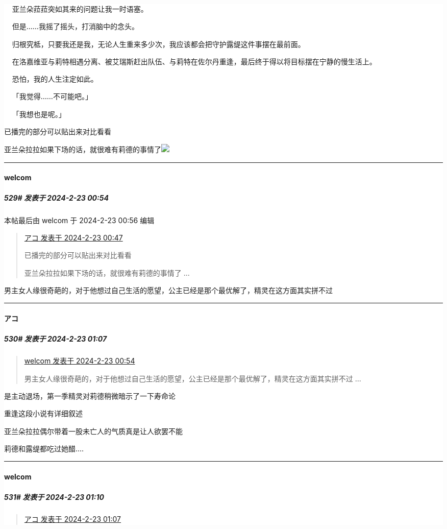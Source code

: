     亚兰朵菈菈突如其来的问题让我一时语塞。

    但是……我摇了摇头，打消脑中的念头。

    归根究柢，只要我还是我，无论人生重来多少次，我应该都会把守护露缇这件事摆在最前面。

    在洛嘉维亚与莉特相遇分离、被艾瑞斯赶出队伍、与莉特在佐尔丹重逢，最后终于得以将目标摆在宁静的慢生活上。

    恐怕，我的人生注定如此。

    「我觉得……不可能吧。」

    「我想也是呢。」</blockquote>

已播完的部分可以贴出来对比看看

亚兰朵拉拉如果下场的话，就很难有莉德的事情了<img src="https://static.saraba1st.com/image/smiley/face2017/152.png" referrerpolicy="no-referrer">


*****

####  welcom  
##### 529#       发表于 2024-2-23 00:54

 本帖最后由 welcom 于 2024-2-23 00:56 编辑 
<blockquote><a href="httphttps://bbs.saraba1st.com/2b/forum.php?mod=redirect&amp;goto=findpost&amp;pid=64038364&amp;ptid=1972683" target="_blank">アコ 发表于 2024-2-23 00:47</a>

已播完的部分可以贴出来对比看看

亚兰朵拉拉如果下场的话，就很难有莉德的事情了 ...</blockquote>
男主女人缘很奇葩的，对于他想过自己生活的愿望，公主已经是那个最优解了，精灵在这方面其实拼不过


*****

####  アコ  
##### 530#       发表于 2024-2-23 01:07

<blockquote><a href="httphttps://bbs.saraba1st.com/2b/forum.php?mod=redirect&amp;goto=findpost&amp;pid=64038435&amp;ptid=1972683" target="_blank">welcom 发表于 2024-2-23 00:54</a>

男主女人缘很奇葩的，对于他想过自己生活的愿望，公主已经是那个最优解了，精灵在这方面其实拼不过 ...</blockquote>
是主动退场，第一季精灵对莉德稍微暗示了一下寿命论

重逢这段小说有详细叙述

亚兰朵拉拉偶尔带着一股未亡人的气质真是让人欲罢不能

莉德和露缇都吃过她醋....

*****

####  welcom  
##### 531#       发表于 2024-2-23 01:10

<blockquote><a href="httphttps://bbs.saraba1st.com/2b/forum.php?mod=redirect&amp;goto=findpost&amp;pid=64038547&amp;ptid=1972683" target="_blank">アコ 发表于 2024-2-23 01:07</a>
